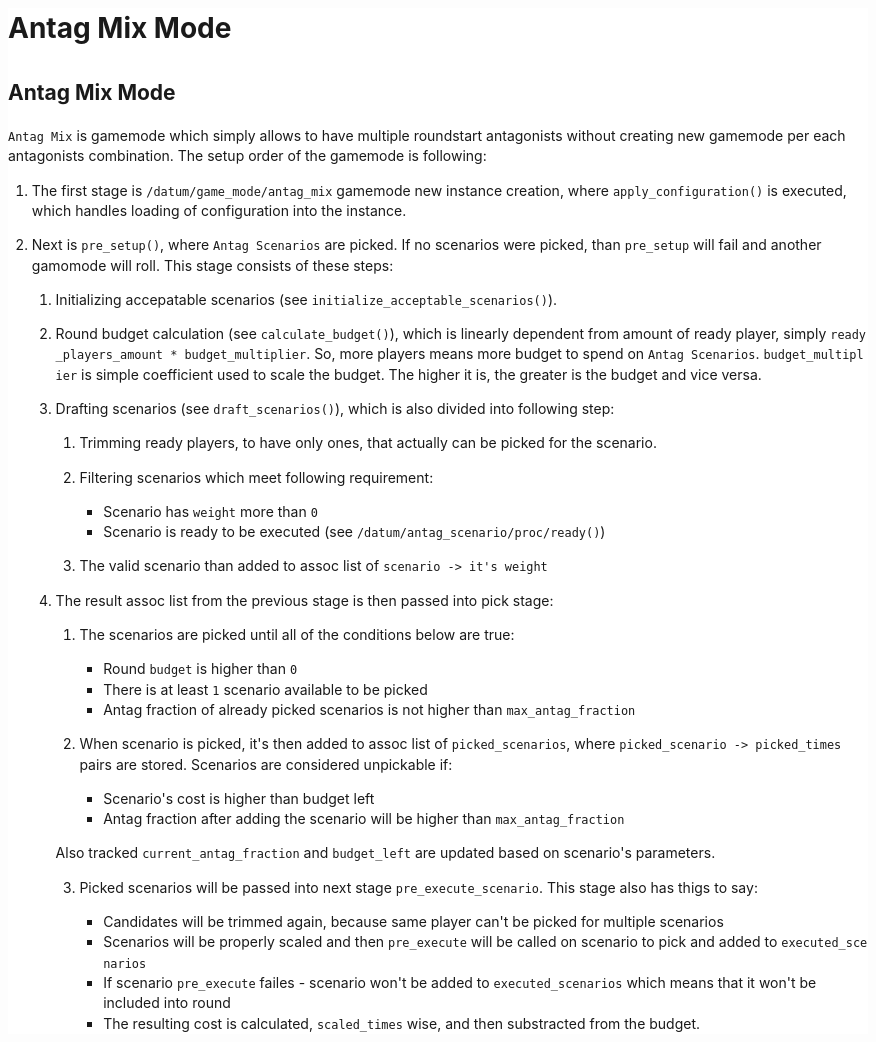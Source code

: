 # Antag Mix Mode

## Antag Mix Mode

`Antag Mix` is gamemode which simply allows to have multiple roundstart antagonists without creating new gamemode per each antagonists combination.
The setup order of the gamemode is following:

1.  The first stage is `/datum/game_mode/antag_mix` gamemode new instance creation,
    where `apply_configuration()` is executed, which handles loading of configuration into the instance.

2.  Next is `pre_setup()`, where `Antag Scenarios` are picked.
    If no scenarios were picked, than `pre_setup` will fail and another gamomode will roll.
    This stage consists of these steps:

    1.  Initializing accepatable scenarios (see `initialize_acceptable_scenarios()`).
    2.  Round budget calculation (see `calculate_budget()`),
        which is linearly dependent from amount of ready player, simply `ready_players_amount * budget_multiplier`.
        So, more players means more budget to spend on `Antag Scenarios`.
        `budget_multiplier` is simple coefficient used to scale the budget. The higher it is, the greater is the budget and vice versa.
    3.  Drafting scenarios (see `draft_scenarios()`), which is also divided into following step:

        1.  Trimming ready players, to have only ones, that actually can be picked for the scenario.

        2.  Filtering scenarios which meet following requirement:

            -   Scenario has `weight` more than `0`
            -   Scenario is ready to be executed (see `/datum/antag_scenario/proc/ready()`)

        3.  The valid scenario than added to assoc list of `scenario -> it's weight`

    4.  The result assoc list from the previous stage is then passed into pick stage:

        1.  The scenarios are picked until all of the conditions below are true:

            -   Round `budget` is higher than `0`
            -   There is at least `1` scenario available to be picked
            -   Antag fraction of already picked scenarios is not higher than `max_antag_fraction`

        2.  When scenario is picked, it's then added to assoc list of `picked_scenarios`, where `picked_scenario -> picked_times` pairs are stored. Scenarios are considered unpickable if:

            -   Scenario's cost is higher than budget left
            -   Antag fraction after adding the scenario will be higher than `max_antag_fraction`

        Also tracked `current_antag_fraction` and `budget_left` are updated based on scenario's parameters.

        3.  Picked scenarios will be passed into next stage `pre_execute_scenario`. This stage also has thigs to say:

            -   Candidates will be trimmed again, because same player can't be picked for multiple scenarios
            -   Scenarios will be properly scaled and then `pre_execute` will be called on scenario to pick and added to `executed_scenarios`
            -   If scenario `pre_execute` failes - scenario won't be added to `executed_scenarios` which means that it won't be included into round
            -   The resulting cost is calculated, `scaled_times` wise, and then substracted from the budget.
